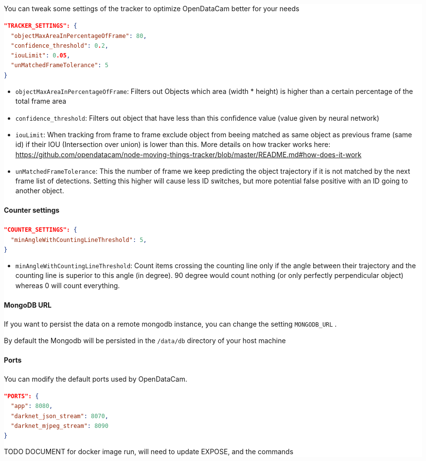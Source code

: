 You can tweak some settings of the tracker to optimize OpenDataCam better for your needs

```json
"TRACKER_SETTINGS": {
  "objectMaxAreaInPercentageOfFrame": 80,
  "confidence_threshold": 0.2,
  "iouLimit": 0.05,
  "unMatchedFrameTolerance": 5
}
```

- `objectMaxAreaInPercentageOfFrame`: Filters out Objects which area (width * height) is higher than a certain percentage of the total frame area

- `confidence_threshold`: Filters out object that have less than this confidence value (value given by neural network)

- `iouLimit`: When tracking from frame to frame exclude object from beeing matched as same object as previous frame (same id) if their IOU (Intersection over union) is lower than this. More details on how tracker works here: https://github.com/opendatacam/node-moving-things-tracker/blob/master/README.md#how-does-it-work

- `unMatchedFrameTolerance`: This the number of frame we keep predicting the object trajectory if it is not matched by the next frame list of detections. Setting this higher will cause less ID switches, but more potential false positive with an ID going to another object.

#### Counter settings

```json
"COUNTER_SETTINGS": {
  "minAngleWithCountingLineThreshold": 5,
}
```

- `minAngleWithCountingLineThreshold`: Count items crossing the counting line only if the angle between their trajectory and the counting line is superior to this angle (in degree). 90 degree would count nothing (or only perfectly perpendicular object) whereas 0 will count everything.

#### MongoDB URL

If you want to persist the data on a remote mongodb instance, you can change the setting `MONGODB_URL` .

By default the Mongodb will be persisted in the `/data/db` directory of your host machine

#### Ports

You can modify the default ports used by OpenDataCam. 

```json
"PORTS": {
  "app": 8080,
  "darknet_json_stream": 8070,
  "darknet_mjpeg_stream": 8090
}
```

TODO DOCUMENT for docker image run, will need to update EXPOSE, and the commands 
